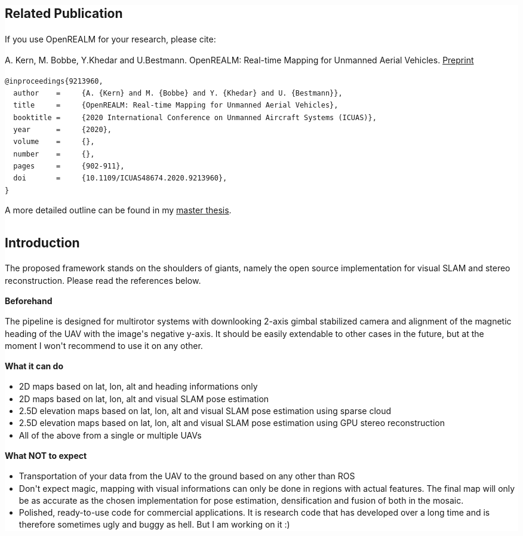 ## Related Publication

If you use OpenREALM for your research, please cite:

A. Kern, M. Bobbe, Y.Khedar and U.Bestmann. OpenREALM: Real-time Mapping for Unmanned Aerial Vehicles. [Preprint](https://arxiv.org/pdf/2009.10492.pdf)

```
@inproceedings{9213960,
  author    =     {A. {Kern} and M. {Bobbe} and Y. {Khedar} and U. {Bestmann}},
  title     =     {OpenREALM: Real-time Mapping for Unmanned Aerial Vehicles},
  booktitle =     {2020 International Conference on Unmanned Aircraft Systems (ICUAS)}, 
  year      =     {2020},
  volume    =     {},
  number    =     {},
  pages     =     {902-911},
  doi       =     {10.1109/ICUAS48674.2020.9213960},
}
```

A more detailed outline can be found in my [master thesis](https://drive.google.com/file/d/1Xpsdc02y9oKwY50ZrjYIxh_weNuoM-Ww/view?usp=sharing).

## Introduction

The proposed framework stands on the shoulders of giants, namely the open source implementation for
visual SLAM and stereo reconstruction. Please read the references below. 

**Beforehand**

The pipeline is designed for multirotor systems with downlooking 2-axis gimbal stabilized camera and alignment of the
magnetic heading of the UAV with the image's negative y-axis. It should be easily extendable to other cases in the future,
but at the moment I won't recommend to use it on any other.

**What it can do**
- 2D maps based on lat, lon, alt and heading informations only
- 2D maps based on lat, lon, alt and visual SLAM pose estimation
- 2.5D elevation maps based on lat, lon, alt and visual SLAM pose estimation using sparse cloud
- 2.5D elevation maps based on lat, lon, alt and visual SLAM pose estimation using GPU stereo reconstruction
- All of the above from a single or multiple UAVs

**What NOT to expect**
- Transportation of your data from the UAV to the ground based on any other than ROS
- Don't expect magic, mapping with visual informations can only be done in regions with actual features. 
  The final map will only be as accurate as the chosen implementation for pose estimation, densification and
  fusion of both in the mosaic.
- Polished, ready-to-use code for commercial applications. It is research code that has developed over a long 
  time and is therefore sometimes ugly and buggy as hell. But I am working on it :)
